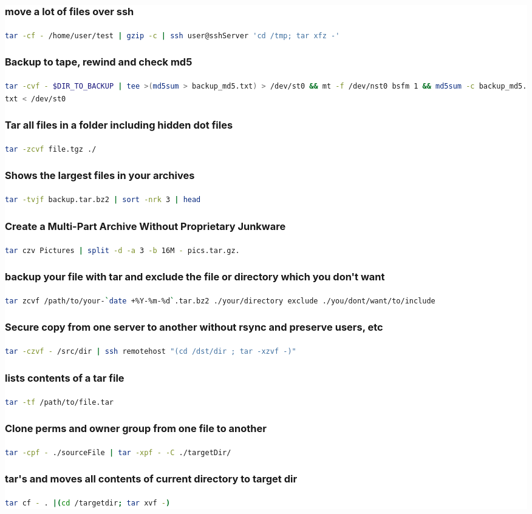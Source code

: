 ### move a lot of files over ssh
```sh
tar -cf - /home/user/test | gzip -c | ssh user@sshServer 'cd /tmp; tar xfz -'
```

### Backup to tape, rewind and check md5
```sh
tar -cvf - $DIR_TO_BACKUP | tee >(md5sum > backup_md5.txt) > /dev/st0 && mt -f /dev/nst0 bsfm 1 && md5sum -c backup_md5.txt < /dev/st0
```

### Tar all files in a folder including hidden dot files
```sh
tar -zcvf file.tgz ./
```

### Shows the largest files in your archives
```sh
tar -tvjf backup.tar.bz2 | sort -nrk 3 | head
```

### Create a Multi-Part Archive Without Proprietary Junkware
```sh
tar czv Pictures | split -d -a 3 -b 16M - pics.tar.gz.
```

### backup your file with tar and exclude the file or directory which  you don't want
```sh
tar zcvf /path/to/your-`date +%Y-%m-%d`.tar.bz2 ./your/directory exclude ./you/dont/want/to/include
```

### Secure copy from one server to another without rsync and preserve users, etc
```sh
tar -czvf - /src/dir | ssh remotehost "(cd /dst/dir ; tar -xzvf -)"
```

### lists contents of a tar file
```sh
tar -tf /path/to/file.tar
```

### Clone perms and owner group from one file to another
```sh
tar -cpf - ./sourceFile | tar -xpf - -C ./targetDir/
```

### tar's and moves all contents of current directory to target dir
```sh
tar cf - . |(cd /targetdir; tar xvf -)
```
